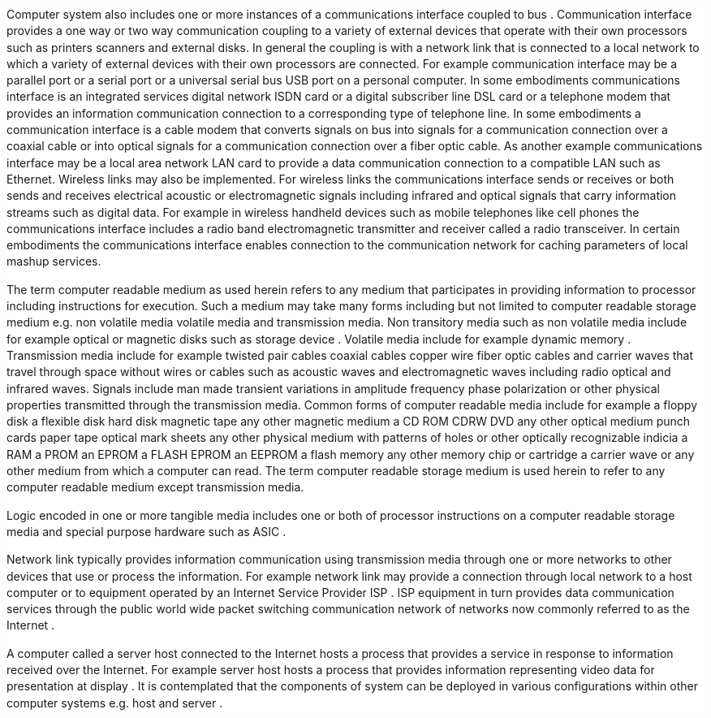 Computer system also includes one or more instances of a communications interface coupled to bus . Communication interface provides a one way or two way communication coupling to a variety of external devices that operate with their own processors such as printers scanners and external disks. In general the coupling is with a network link that is connected to a local network to which a variety of external devices with their own processors are connected. For example communication interface may be a parallel port or a serial port or a universal serial bus USB port on a personal computer. In some embodiments communications interface is an integrated services digital network ISDN card or a digital subscriber line DSL card or a telephone modem that provides an information communication connection to a corresponding type of telephone line. In some embodiments a communication interface is a cable modem that converts signals on bus into signals for a communication connection over a coaxial cable or into optical signals for a communication connection over a fiber optic cable. As another example communications interface may be a local area network LAN card to provide a data communication connection to a compatible LAN such as Ethernet. Wireless links may also be implemented. For wireless links the communications interface sends or receives or both sends and receives electrical acoustic or electromagnetic signals including infrared and optical signals that carry information streams such as digital data. For example in wireless handheld devices such as mobile telephones like cell phones the communications interface includes a radio band electromagnetic transmitter and receiver called a radio transceiver. In certain embodiments the communications interface enables connection to the communication network for caching parameters of local mashup services.

The term computer readable medium as used herein refers to any medium that participates in providing information to processor including instructions for execution. Such a medium may take many forms including but not limited to computer readable storage medium e.g. non volatile media volatile media and transmission media. Non transitory media such as non volatile media include for example optical or magnetic disks such as storage device . Volatile media include for example dynamic memory . Transmission media include for example twisted pair cables coaxial cables copper wire fiber optic cables and carrier waves that travel through space without wires or cables such as acoustic waves and electromagnetic waves including radio optical and infrared waves. Signals include man made transient variations in amplitude frequency phase polarization or other physical properties transmitted through the transmission media. Common forms of computer readable media include for example a floppy disk a flexible disk hard disk magnetic tape any other magnetic medium a CD ROM CDRW DVD any other optical medium punch cards paper tape optical mark sheets any other physical medium with patterns of holes or other optically recognizable indicia a RAM a PROM an EPROM a FLASH EPROM an EEPROM a flash memory any other memory chip or cartridge a carrier wave or any other medium from which a computer can read. The term computer readable storage medium is used herein to refer to any computer readable medium except transmission media.

Logic encoded in one or more tangible media includes one or both of processor instructions on a computer readable storage media and special purpose hardware such as ASIC .

Network link typically provides information communication using transmission media through one or more networks to other devices that use or process the information. For example network link may provide a connection through local network to a host computer or to equipment operated by an Internet Service Provider ISP . ISP equipment in turn provides data communication services through the public world wide packet switching communication network of networks now commonly referred to as the Internet .

A computer called a server host connected to the Internet hosts a process that provides a service in response to information received over the Internet. For example server host hosts a process that provides information representing video data for presentation at display . It is contemplated that the components of system can be deployed in various configurations within other computer systems e.g. host and server .

